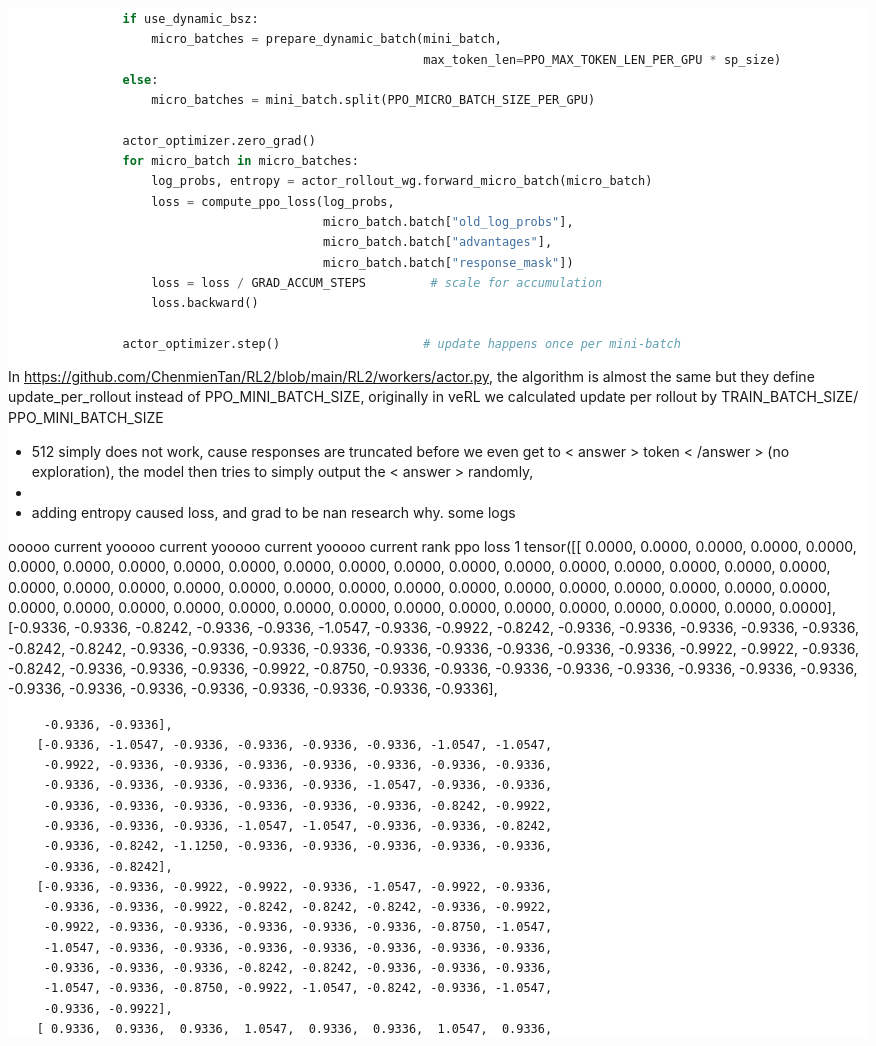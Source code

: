 ```python
                if use_dynamic_bsz:
                    micro_batches = prepare_dynamic_batch(mini_batch,
                                                          max_token_len=PPO_MAX_TOKEN_LEN_PER_GPU * sp_size)
                else:
                    micro_batches = mini_batch.split(PPO_MICRO_BATCH_SIZE_PER_GPU)

                actor_optimizer.zero_grad()
                for micro_batch in micro_batches:
                    log_probs, entropy = actor_rollout_wg.forward_micro_batch(micro_batch)
                    loss = compute_ppo_loss(log_probs,
                                            micro_batch.batch["old_log_probs"],
                                            micro_batch.batch["advantages"],
                                            micro_batch.batch["response_mask"])
                    loss = loss / GRAD_ACCUM_STEPS         # scale for accumulation
                    loss.backward()

                actor_optimizer.step()                    # update happens once per mini-batch
```

In https://github.com/ChenmienTan/RL2/blob/main/RL2/workers/actor.py, the algorithm is almost the same but they define update_per_rollout instead of PPO_MINI_BATCH_SIZE, originally in veRL we calculated update per rollout by TRAIN_BATCH_SIZE/ PPO_MINI_BATCH_SIZE

- 512 simply does not work, cause responses are truncated before we even get to < answer > token < /answer > (no exploration), the model then tries to simply output the < answer > randomly,
-
- adding entropy caused loss, and grad to be nan research why.
  some logs

ooooo current
yooooo current
yooooo current
yooooo current
rank ppo loss 1 tensor([[ 0.0000, 0.0000, 0.0000, 0.0000, 0.0000, 0.0000, 0.0000, 0.0000,
0.0000, 0.0000, 0.0000, 0.0000, 0.0000, 0.0000, 0.0000, 0.0000,
0.0000, 0.0000, 0.0000, 0.0000, 0.0000, 0.0000, 0.0000, 0.0000,
0.0000, 0.0000, 0.0000, 0.0000, 0.0000, 0.0000, 0.0000, 0.0000,
0.0000, 0.0000, 0.0000, 0.0000, 0.0000, 0.0000, 0.0000, 0.0000,
0.0000, 0.0000, 0.0000, 0.0000, 0.0000, 0.0000, 0.0000, 0.0000,
0.0000, 0.0000],
[-0.9336, -0.9336, -0.8242, -0.9336, -0.9336, -1.0547, -0.9336, -0.9922,
-0.8242, -0.9336, -0.9336, -0.9336, -0.9336, -0.9336, -0.8242, -0.8242,
-0.9336, -0.9336, -0.9336, -0.9336, -0.9336, -0.9336, -0.9336, -0.9336,
-0.9336, -0.9922, -0.9922, -0.9336, -0.8242, -0.9336, -0.9336, -0.9336,
-0.9922, -0.8750, -0.9336, -0.9336, -0.9336, -0.9336, -0.9336, -0.9336,
-0.9336, -0.9336, -0.9336, -0.9336, -0.9336, -0.9336, -0.9336, -0.9336,
-0.9336, -0.9336],

         -0.9336, -0.9336],
        [-0.9336, -1.0547, -0.9336, -0.9336, -0.9336, -0.9336, -1.0547, -1.0547,
         -0.9922, -0.9336, -0.9336, -0.9336, -0.9336, -0.9336, -0.9336, -0.9336,
         -0.9336, -0.9336, -0.9336, -0.9336, -0.9336, -1.0547, -0.9336, -0.9336,
         -0.9336, -0.9336, -0.9336, -0.9336, -0.9336, -0.9336, -0.8242, -0.9922,
         -0.9336, -0.9336, -0.9336, -1.0547, -1.0547, -0.9336, -0.9336, -0.8242,
         -0.9336, -0.8242, -1.1250, -0.9336, -0.9336, -0.9336, -0.9336, -0.9336,
         -0.9336, -0.8242],
        [-0.9336, -0.9336, -0.9922, -0.9922, -0.9336, -1.0547, -0.9922, -0.9336,
         -0.9336, -0.9336, -0.9922, -0.8242, -0.8242, -0.8242, -0.9336, -0.9922,
         -0.9922, -0.9336, -0.9336, -0.9336, -0.9336, -0.9336, -0.8750, -1.0547,
         -1.0547, -0.9336, -0.9336, -0.9336, -0.9336, -0.9336, -0.9336, -0.9336,
         -0.9336, -0.9336, -0.9336, -0.8242, -0.8242, -0.9336, -0.9336, -0.9336,
         -1.0547, -0.9336, -0.8750, -0.9922, -1.0547, -0.8242, -0.9336, -1.0547,
         -0.9336, -0.9922],
        [ 0.9336,  0.9336,  0.9336,  1.0547,  0.9336,  0.9336,  1.0547,  0.9336,